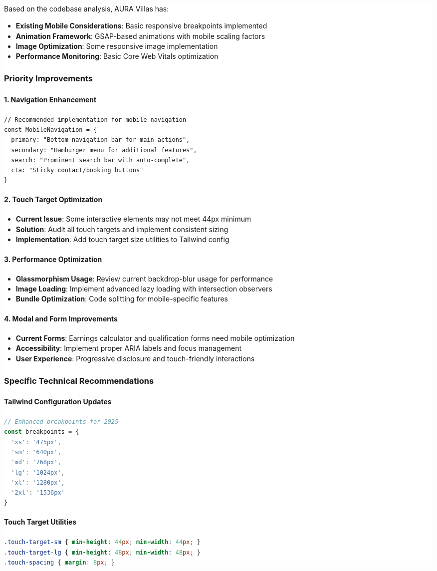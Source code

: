 Based on the codebase analysis, AURA Villas has:
- **Existing Mobile Considerations**: Basic responsive breakpoints implemented
- **Animation Framework**: GSAP-based animations with mobile scaling factors
- **Image Optimization**: Some responsive image implementation
- **Performance Monitoring**: Basic Core Web Vitals optimization

### Priority Improvements

#### **1. Navigation Enhancement**
```tsx
// Recommended implementation for mobile navigation
const MobileNavigation = {
  primary: "Bottom navigation bar for main actions",
  secondary: "Hamburger menu for additional features", 
  search: "Prominent search bar with auto-complete",
  cta: "Sticky contact/booking buttons"
}
```

#### **2. Touch Target Optimization**
- **Current Issue**: Some interactive elements may not meet 44px minimum
- **Solution**: Audit all touch targets and implement consistent sizing
- **Implementation**: Add touch target size utilities to Tailwind config

#### **3. Performance Optimization**
- **Glassmorphism Usage**: Review current backdrop-blur usage for performance
- **Image Loading**: Implement advanced lazy loading with intersection observers
- **Bundle Optimization**: Code splitting for mobile-specific features

#### **4. Modal and Form Improvements**
- **Current Forms**: Earnings calculator and qualification forms need mobile optimization
- **Accessibility**: Implement proper ARIA labels and focus management
- **User Experience**: Progressive disclosure and touch-friendly interactions

### Specific Technical Recommendations

#### **Tailwind Configuration Updates**
```typescript
// Enhanced breakpoints for 2025
const breakpoints = {
  'xs': '475px',
  'sm': '640px', 
  'md': '768px',
  'lg': '1024px',
  'xl': '1280px',
  '2xl': '1536px'
}
```

#### **Touch Target Utilities**
```css
.touch-target-sm { min-height: 44px; min-width: 44px; }
.touch-target-lg { min-height: 48px; min-width: 48px; }
.touch-spacing { margin: 8px; }
```
